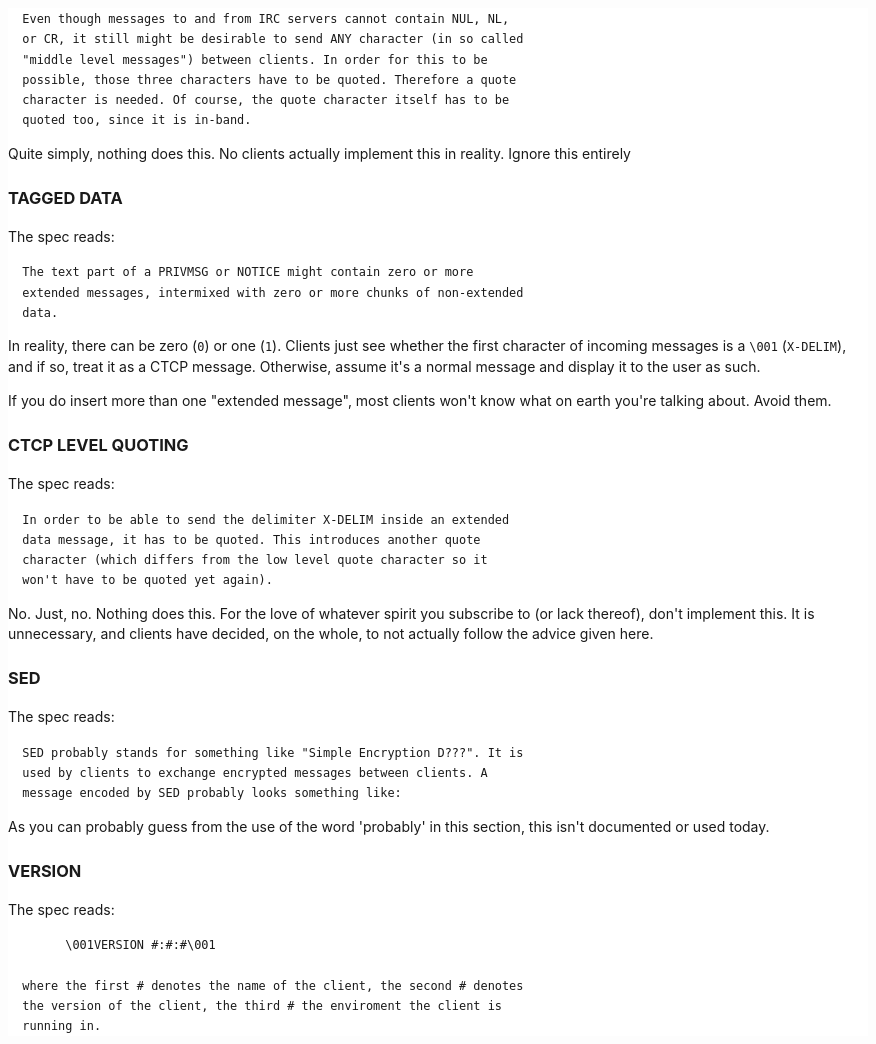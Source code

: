       Even though messages to and from IRC servers cannot contain NUL, NL,
      or CR, it still might be desirable to send ANY character (in so called
      "middle level messages") between clients. In order for this to be
      possible, those three characters have to be quoted. Therefore a quote
      character is needed. Of course, the quote character itself has to be
      quoted too, since it is in-band.

Quite simply, nothing does this. No clients actually implement this in reality. Ignore this entirely

### TAGGED DATA

The spec reads:

      The text part of a PRIVMSG or NOTICE might contain zero or more
      extended messages, intermixed with zero or more chunks of non-extended
      data.

In reality, there can be zero (`0`) or one (`1`). Clients just see whether the first character of incoming messages is a `\001` (`X-DELIM`), and if so, treat it as a CTCP message. Otherwise, assume it's a normal message and display it to the user as such.

If you do insert more than one "extended message", most clients won't know what on earth you're talking about. Avoid them.

### CTCP LEVEL QUOTING

The spec reads:

      In order to be able to send the delimiter X-DELIM inside an extended
      data message, it has to be quoted. This introduces another quote
      character (which differs from the low level quote character so it
      won't have to be quoted yet again).

No. Just, no. Nothing does this. For the love of whatever spirit you subscribe to (or lack thereof), don't implement this. It is unnecessary, and clients have decided, on the whole, to not actually follow the advice given here.

### SED

The spec reads:

      SED probably stands for something like "Simple Encryption D???". It is
      used by clients to exchange encrypted messages between clients. A
      message encoded by SED probably looks something like:

As you can probably guess from the use of the word 'probably' in this section, this isn't documented or used today.

### VERSION

The spec reads:

            \001VERSION #:#:#\001

      where the first # denotes the name of the client, the second # denotes
      the version of the client, the third # the enviroment the client is
      running in.

